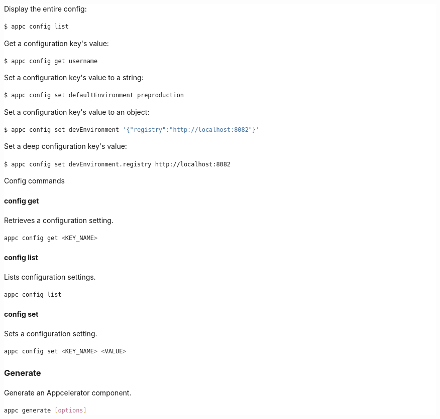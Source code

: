 Display the entire config:

```bash
$ appc config list
```

Get a configuration key's value:

```bash
$ appc config get username
```

Set a configuration key's value to a string:

```bash
$ appc config set defaultEnvironment preproduction
```

Set a configuration key's value to an object:

```bash
$ appc config set devEnvironment '{"registry":"http://localhost:8082"}'
```

Set a deep configuration key's value:

```bash
$ appc config set devEnvironment.registry http://localhost:8082
```

Config commands

#### config get

Retrieves a configuration setting.

```bash
appc config get <KEY_NAME>
```

#### config list

Lists configuration settings.

```bash
appc config list
```

#### config set

Sets a configuration setting.

```bash
appc config set <KEY_NAME> <VALUE>
```

### Generate

Generate an Appcelerator component.

```bash
appc generate [options]
```
